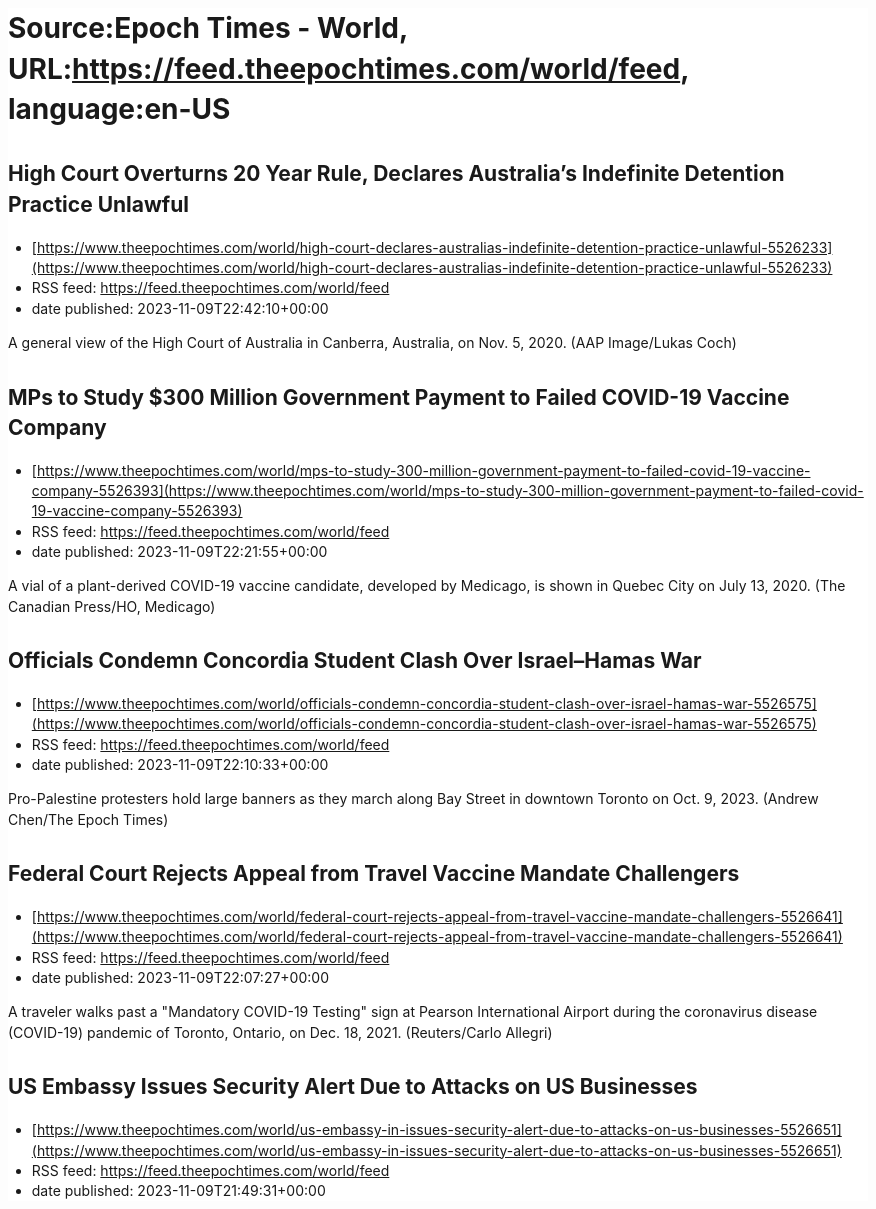 # Source:Epoch Times - World, URL:https://feed.theepochtimes.com/world/feed, language:en-US

## High Court Overturns 20 Year Rule, Declares Australia’s Indefinite Detention Practice Unlawful
 - [https://www.theepochtimes.com/world/high-court-declares-australias-indefinite-detention-practice-unlawful-5526233](https://www.theepochtimes.com/world/high-court-declares-australias-indefinite-detention-practice-unlawful-5526233)
 - RSS feed: https://feed.theepochtimes.com/world/feed
 - date published: 2023-11-09T22:42:10+00:00

A general view of the High Court of Australia in Canberra, Australia, on Nov. 5, 2020. (AAP Image/Lukas Coch)

## MPs to Study $300 Million Government Payment to Failed COVID-19 Vaccine Company
 - [https://www.theepochtimes.com/world/mps-to-study-300-million-government-payment-to-failed-covid-19-vaccine-company-5526393](https://www.theepochtimes.com/world/mps-to-study-300-million-government-payment-to-failed-covid-19-vaccine-company-5526393)
 - RSS feed: https://feed.theepochtimes.com/world/feed
 - date published: 2023-11-09T22:21:55+00:00

A vial of a plant-derived COVID-19 vaccine candidate, developed by Medicago, is shown in Quebec City on July 13, 2020. (The Canadian Press/HO, Medicago)

## Officials Condemn Concordia Student Clash Over Israel–Hamas War
 - [https://www.theepochtimes.com/world/officials-condemn-concordia-student-clash-over-israel-hamas-war-5526575](https://www.theepochtimes.com/world/officials-condemn-concordia-student-clash-over-israel-hamas-war-5526575)
 - RSS feed: https://feed.theepochtimes.com/world/feed
 - date published: 2023-11-09T22:10:33+00:00

Pro-Palestine protesters hold large banners as they march along Bay Street in downtown Toronto on Oct. 9, 2023. (Andrew Chen/The Epoch Times)

## Federal Court Rejects Appeal from Travel Vaccine Mandate Challengers
 - [https://www.theepochtimes.com/world/federal-court-rejects-appeal-from-travel-vaccine-mandate-challengers-5526641](https://www.theepochtimes.com/world/federal-court-rejects-appeal-from-travel-vaccine-mandate-challengers-5526641)
 - RSS feed: https://feed.theepochtimes.com/world/feed
 - date published: 2023-11-09T22:07:27+00:00

A traveler walks past a "Mandatory COVID-19 Testing" sign at Pearson International Airport during the coronavirus disease (COVID-19) pandemic of Toronto, Ontario, on Dec. 18, 2021. (Reuters/Carlo Allegri)

## US Embassy Issues Security Alert Due to Attacks on US Businesses
 - [https://www.theepochtimes.com/world/us-embassy-in-issues-security-alert-due-to-attacks-on-us-businesses-5526651](https://www.theepochtimes.com/world/us-embassy-in-issues-security-alert-due-to-attacks-on-us-businesses-5526651)
 - RSS feed: https://feed.theepochtimes.com/world/feed
 - date published: 2023-11-09T21:49:31+00:00
